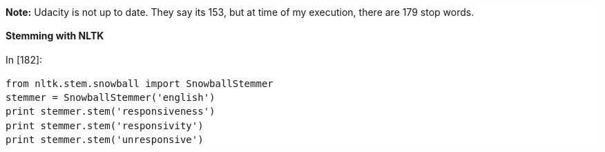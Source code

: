 </div>

</div>
</div>

</div>
<div class="cell border-box-sizing text_cell rendered"><div class="prompt input_prompt">
</div>
<div class="inner_cell">
<div class="text_cell_render border-box-sizing rendered_html">
<p><strong>Note:</strong> Udacity is not up to date. They say its 153, but at time of my execution, there are 179 stop words.</p>

</div>
</div>
</div>
<div class="cell border-box-sizing text_cell rendered"><div class="prompt input_prompt">
</div>
<div class="inner_cell">
<div class="text_cell_render border-box-sizing rendered_html">
<p><strong>Stemming with NLTK</strong></p>

</div>
</div>
</div>
<div class="cell border-box-sizing code_cell rendered">
<div class="input">
<div class="prompt input_prompt">In&nbsp;[182]:</div>
<div class="inner_cell">
    <div class="input_area">
<div class=" highlight hl-ipython2"><pre><span></span><span class="kn">from</span> <span class="nn">nltk.stem.snowball</span> <span class="kn">import</span> <span class="n">SnowballStemmer</span>
<span class="n">stemmer</span> <span class="o">=</span> <span class="n">SnowballStemmer</span><span class="p">(</span><span class="s1">&#39;english&#39;</span><span class="p">)</span>
<span class="k">print</span> <span class="n">stemmer</span><span class="o">.</span><span class="n">stem</span><span class="p">(</span><span class="s1">&#39;responsiveness&#39;</span><span class="p">)</span>
<span class="k">print</span> <span class="n">stemmer</span><span class="o">.</span><span class="n">stem</span><span class="p">(</span><span class="s1">&#39;responsivity&#39;</span><span class="p">)</span>
<span class="k">print</span> <span class="n">stemmer</span><span class="o">.</span><span class="n">stem</span><span class="p">(</span><span class="s1">&#39;unresponsive&#39;</span><span class="p">)</span>
</pre></div>

</div>
</div>
</div>

<div class="output_wrapper">
<div class="output">


<div class="output_area">
